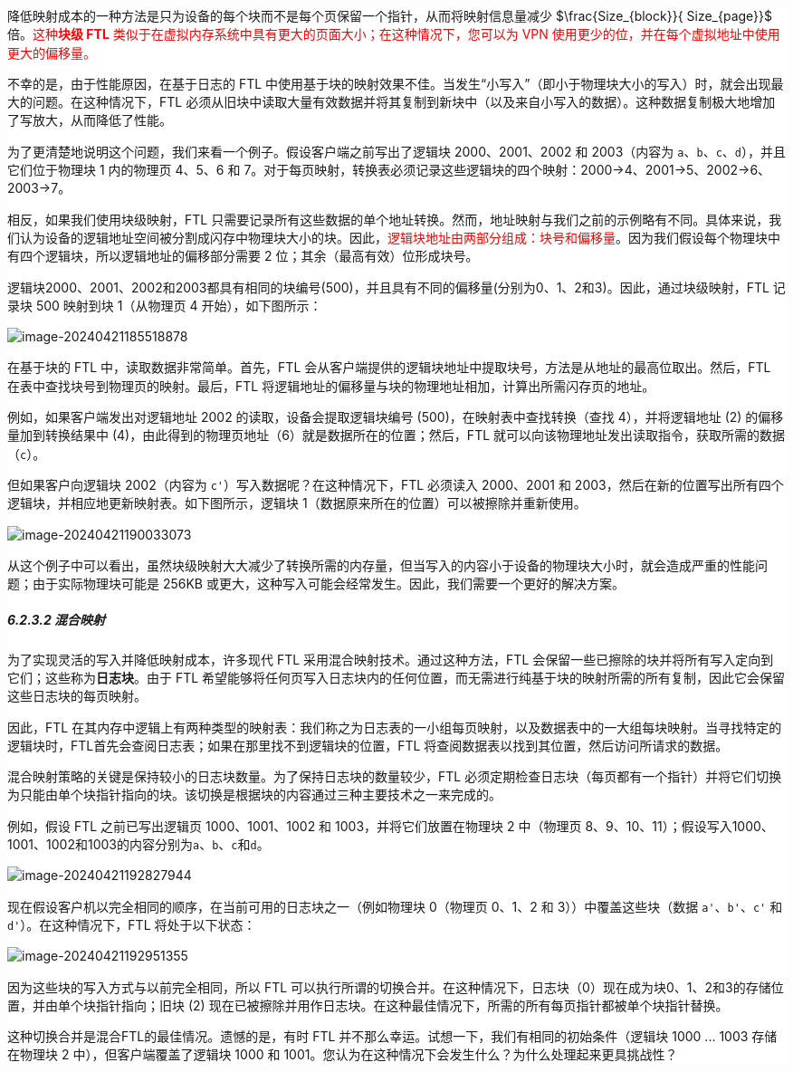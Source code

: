降低映射成本的一种方法是只为设备的每个块而不是每个页保留一个指针，从而将映射信息量减少 $\frac{Size_{block}}{ Size_{page}}$ 倍。<font color="red">这种**块级 FTL** 类似于在虚拟内存系统中具有更大的页面大小；在这种情况下，您可以为 VPN 使用更少的位，并在每个虚拟地址中使用更大的偏移量。</font>

不幸的是，由于性能原因，在基于日志的 FTL 中使用基于块的映射效果不佳。当发生“小写入”（即小于物理块大小的写入）时，就会出现最大的问题。在这种情况下，FTL 必须从旧块中读取大量有效数据并将其复制到新块中（以及来自小写入的数据）。这种数据复制极大地增加了写放大，从而降低了性能。

为了更清楚地说明这个问题，我们来看一个例子。假设客户端之前写出了逻辑块 2000、2001、2002 和 2003（内容为 `a`、`b`、`c`、`d`），并且它们位于物理块 1 内的物理页 4、5、6 和 7。对于每页映射，转换表必须记录这些逻辑块的四个映射：2000→4、2001→5、2002→6、2003→7。

相反，如果我们使用块级映射，FTL 只需要记录所有这些数据的单个地址转换。然而，地址映射与我们之前的示例略有不同。具体来说，我们认为设备的逻辑地址空间被分割成闪存中物理块大小的块。因此，<font color="red">逻辑块地址由两部分组成：块号和偏移量</font>。因为我们假设每个物理块中有四个逻辑块，所以逻辑地址的偏移部分需要 2 位；其余（最高有效）位形成块号。

逻辑块2000、2001、2002和2003都具有相同的块编号(500)，并且具有不同的偏移量(分别为0、1、2和3)。因此，通过块级映射，FTL 记录块 500 映射到块 1（从物理页 4 开始），如下图所示：

![image-20240421185518878](https://raw.githubusercontent.com/unique-pure/NewPicGoLibrary/main/img/Based_On_Map_Example_1.png)

在基于块的 FTL 中，读取数据非常简单。首先，FTL 会从客户端提供的逻辑块地址中提取块号，方法是从地址的最高位取出。然后，FTL 在表中查找块号到物理页的映射。最后，FTL 将逻辑地址的偏移量与块的物理地址相加，计算出所需闪存页的地址。

例如，如果客户端发出对逻辑地址 2002 的读取，设备会提取逻辑块编号 (500)，在映射表中查找转换（查找 4），并将逻辑地址 (2) 的偏移量加到转换结果中 (4)，由此得到的物理页地址（6）就是数据所在的位置；然后，FTL 就可以向该物理地址发出读取指令，获取所需的数据（`c`）。

但如果客户向逻辑块 2002（内容为 `c'`）写入数据呢？在这种情况下，FTL 必须读入 2000、2001 和 2003，然后在新的位置写出所有四个逻辑块，并相应地更新映射表。如下图所示，逻辑块 1（数据原来所在的位置）可以被擦除并重新使用。

![image-20240421190033073](https://raw.githubusercontent.com/unique-pure/NewPicGoLibrary/main/img/Block_Based_Mapping_Write_Example.png)

从这个例子中可以看出，虽然块级映射大大减少了转换所需的内存量，但当写入的内容小于设备的物理块大小时，就会造成严重的性能问题；由于实际物理块可能是 256KB 或更大，这种写入可能会经常发生。因此，我们需要一个更好的解决方案。

##### 6.2.3.2 混合映射

为了实现灵活的写入并降低映射成本，许多现代 FTL 采用混合映射技术。通过这种方法，FTL 会保留一些已擦除的块并将所有写入定向到它们；这些称为**日志块**。由于 FTL 希望能够将任何页写入日志块内的任何位置，而无需进行纯基于块的映射所需的所有复制，因此它会保留这些日志块的每页映射。

因此，FTL 在其内存中逻辑上有两种类型的映射表：我们称之为日志表的一小组每页映射，以及数据表中的一大组每块映射。当寻找特定的逻辑块时，FTL首先会查阅日志表；如果在那里找不到逻辑块的位置，FTL 将查阅数据表以找到其位置，然后访问所请求的数据。

混合映射策略的关键是保持较小的日志块数量。为了保持日志块的数量较少，FTL 必须定期检查日志块（每页都有一个指针）并将它们切换为只能由单个块指针指向的块。该切换是根据块的内容通过三种主要技术之一来完成的。

例如，假设 FTL 之前已写出逻辑页 1000、1001、1002 和 1003，并将它们放置在物理块 2 中（物理页 8、9、10、11）；假设写入1000、1001、1002和1003的内容分别为`a`、`b`、`c`和`d`。

![image-20240421192827944](https://raw.githubusercontent.com/unique-pure/NewPicGoLibrary/main/img/Hybird_Mapping_Example_1.png)

现在假设客户机以完全相同的顺序，在当前可用的日志块之一（例如物理块 0（物理页 0、1、2 和 3））中覆盖这些块（数据 `a'`、`b'`、`c'` 和 `d'`）。在这种情况下，FTL 将处于以下状态：

![image-20240421192951355](https://raw.githubusercontent.com/unique-pure/NewPicGoLibrary/main/img/FTL_Hybird_Mapping_Write_Example.png)

因为这些块的写入方式与以前完全相同，所以 FTL 可以执行所谓的切换合并。在这种情况下，日志块（0）现在成为块0、1、2和3的存储位置，并由单个块指针指向；旧块 (2) 现在已被擦除并用作日志块。在这种最佳情况下，所需的所有每页指针都被单个块指针替换。

这种切换合并是混合FTL的最佳情况。遗憾的是，有时 FTL 并不那么幸运。试想一下，我们有相同的初始条件（逻辑块 1000 ... 1003 存储在物理块 2 中），但客户端覆盖了逻辑块 1000 和 1001。您认为在这种情况下会发生什么？为什么处理起来更具挑战性？
